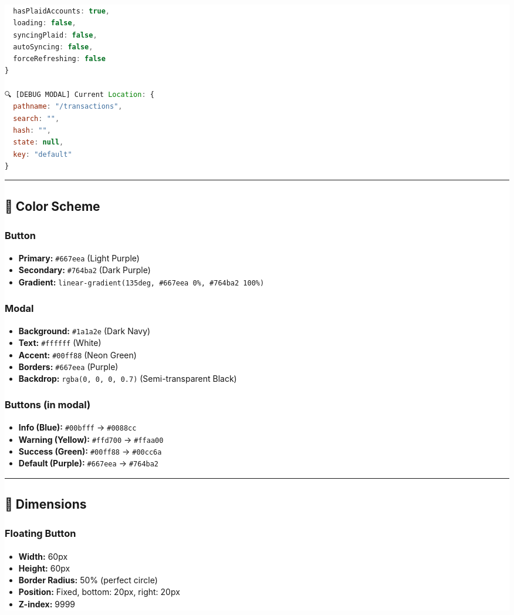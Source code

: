 ```javascript
  hasPlaidAccounts: true,
  loading: false,
  syncingPlaid: false,
  autoSyncing: false,
  forceRefreshing: false
}

🔍 [DEBUG MODAL] Current Location: {
  pathname: "/transactions",
  search: "",
  hash: "",
  state: null,
  key: "default"
}
```

---

## 🎨 Color Scheme

### Button
- **Primary:** `#667eea` (Light Purple)
- **Secondary:** `#764ba2` (Dark Purple)
- **Gradient:** `linear-gradient(135deg, #667eea 0%, #764ba2 100%)`

### Modal
- **Background:** `#1a1a2e` (Dark Navy)
- **Text:** `#ffffff` (White)
- **Accent:** `#00ff88` (Neon Green)
- **Borders:** `#667eea` (Purple)
- **Backdrop:** `rgba(0, 0, 0, 0.7)` (Semi-transparent Black)

### Buttons (in modal)
- **Info (Blue):** `#00bfff` → `#0088cc`
- **Warning (Yellow):** `#ffd700` → `#ffaa00`
- **Success (Green):** `#00ff88` → `#00cc6a`
- **Default (Purple):** `#667eea` → `#764ba2`

---

## 📐 Dimensions

### Floating Button
- **Width:** 60px
- **Height:** 60px
- **Border Radius:** 50% (perfect circle)
- **Position:** Fixed, bottom: 20px, right: 20px
- **Z-index:** 9999

